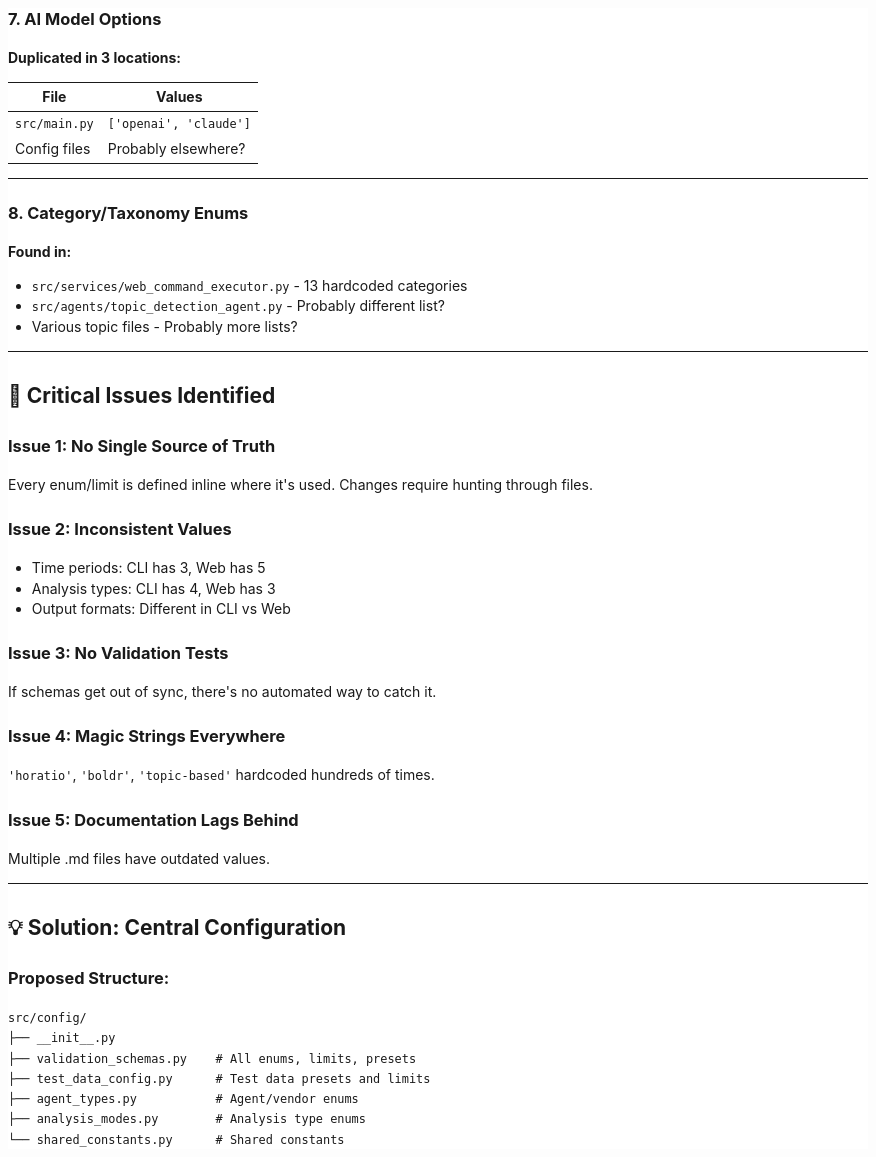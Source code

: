 
### 7. **AI Model Options**

**Duplicated in 3 locations:**

| File | Values |
|------|--------|
| `src/main.py` | `['openai', 'claude']` |
| Config files | Probably elsewhere? |

---

### 8. **Category/Taxonomy Enums**

**Found in:**
- `src/services/web_command_executor.py` - 13 hardcoded categories
- `src/agents/topic_detection_agent.py` - Probably different list?
- Various topic files - Probably more lists?

---

## 🚨 Critical Issues Identified

### **Issue 1: No Single Source of Truth**
Every enum/limit is defined inline where it's used. Changes require hunting through files.

### **Issue 2: Inconsistent Values**
- Time periods: CLI has 3, Web has 5
- Analysis types: CLI has 4, Web has 3
- Output formats: Different in CLI vs Web

### **Issue 3: No Validation Tests**
If schemas get out of sync, there's no automated way to catch it.

### **Issue 4: Magic Strings Everywhere**
`'horatio'`, `'boldr'`, `'topic-based'` hardcoded hundreds of times.

### **Issue 5: Documentation Lags Behind**
Multiple .md files have outdated values.

---

## 💡 Solution: Central Configuration

### **Proposed Structure:**

```
src/config/
├── __init__.py
├── validation_schemas.py    # All enums, limits, presets
├── test_data_config.py      # Test data presets and limits
├── agent_types.py           # Agent/vendor enums
├── analysis_modes.py        # Analysis type enums
└── shared_constants.py      # Shared constants
```
